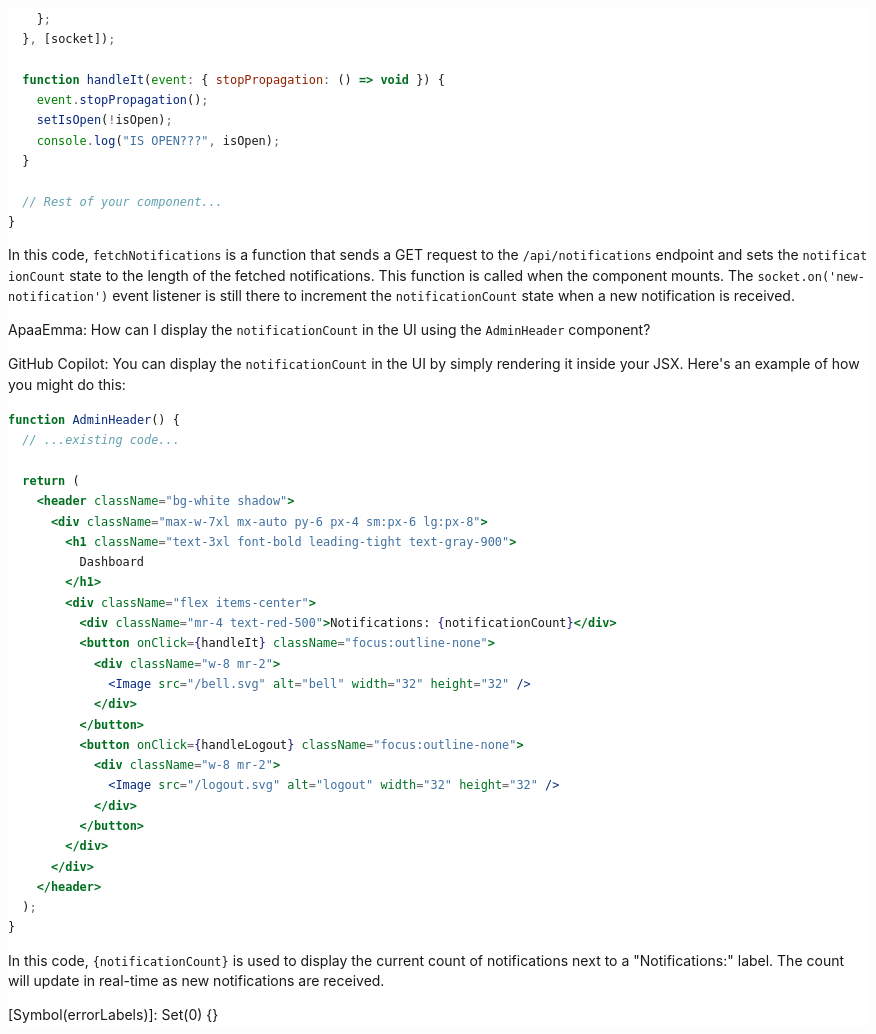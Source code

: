 ```jsx
    };
  }, [socket]);

  function handleIt(event: { stopPropagation: () => void }) {
    event.stopPropagation();
    setIsOpen(!isOpen);
    console.log("IS OPEN???", isOpen);
  }

  // Rest of your component...
}
```

In this code, `fetchNotifications` is a function that sends a GET request to the `/api/notifications` endpoint and sets the `notificationCount` state to the length of the fetched notifications. This function is called when the component mounts. The `socket.on('new-notification')` event listener is still there to increment the `notificationCount` state when a new notification is received.

ApaaEmma: How can I display the `notificationCount` in the UI using the `AdminHeader` component?

GitHub Copilot: You can display the `notificationCount` in the UI by simply rendering it inside your JSX. Here's an example of how you might do this:

```jsx
function AdminHeader() {
  // ...existing code...

  return (
    <header className="bg-white shadow">
      <div className="max-w-7xl mx-auto py-6 px-4 sm:px-6 lg:px-8">
        <h1 className="text-3xl font-bold leading-tight text-gray-900">
          Dashboard
        </h1>
        <div className="flex items-center">
          <div className="mr-4 text-red-500">Notifications: {notificationCount}</div>
          <button onClick={handleIt} className="focus:outline-none">
            <div className="w-8 mr-2">
              <Image src="/bell.svg" alt="bell" width="32" height="32" />
            </div>
          </button>
          <button onClick={handleLogout} className="focus:outline-none">
            <div className="w-8 mr-2">
              <Image src="/logout.svg" alt="logout" width="32" height="32" />
            </div>
          </button>
        </div>
      </div>
    </header>
  );
}
```

In this code, `{notificationCount}` is used to display the current count of notifications next to a "Notifications:" label. The count will update in real-time as new notifications are received.


  [Symbol(errorLabels)]: Set(0) {}   